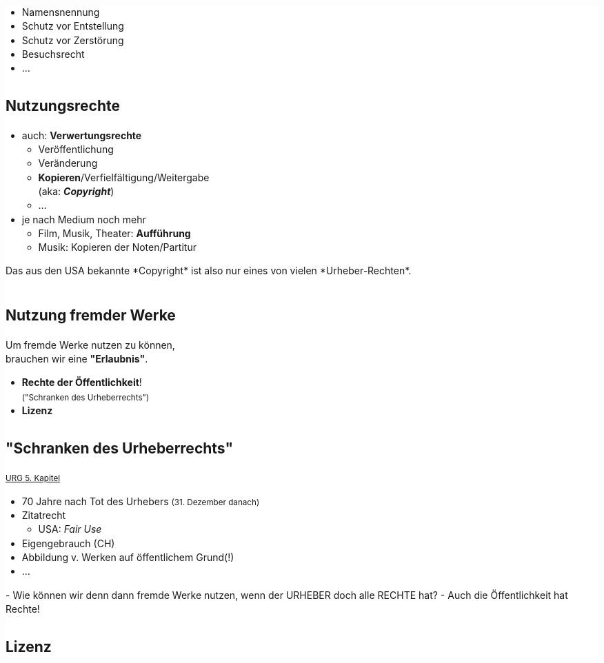 - Namensnennung
- Schutz vor Entstellung
- Schutz vor Zerstörung
- Besuchsrecht
- …

## **Nutzungsrechte**

- auch: **Verwertungsrechte**
    - Veröffentlichung
    - Veränderung
    - **Kopieren**/Verfielfältigung/Weitergabe \
      (aka: ***Copyright***)
    - …
- je nach Medium noch mehr
    - Film, Musik, Theater: **Aufführung**
    - Musik: Kopieren der Noten/Partitur

<aside class="notes">
Das aus den USA bekannte *Copyright* ist also nur eines von vielen *Urheber-Rechten*.
</aside>


#

## Nutzung fremder Werke

Um fremde Werke nutzen zu können, \
brauchen wir eine **"Erlaubnis"**.

- **Rechte der Öffentlichkeit**! \
  <small>("Schranken des Urheberrechts")</small>
- **Lizenz**

## "Schranken des Urheberrechts"

<small>[URG 5. Kapitel](http://www.admin.ch/opc/de/classified-compilation/19920251/index.html)</small>

- 70 Jahre nach Tot des Urhebers <small>(31. Dezember danach)</small>
- Zitatrecht
    - USA: *Fair Use*
- Eigengebrauch (CH)
- Abbildung v. Werken auf öffentlichem Grund(!)
- …

<aside class="notes">
- Wie können wir denn dann fremde Werke nutzen, wenn der URHEBER doch alle RECHTE hat?
- Auch die Öffentlichkeit hat Rechte!
</aside>

## **Lizenz**
